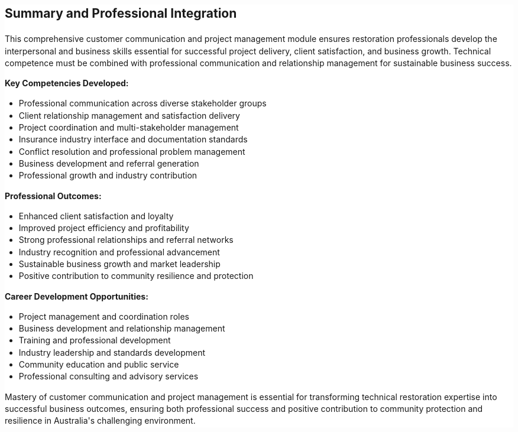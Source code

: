 ## Summary and Professional Integration

This comprehensive customer communication and project management module ensures restoration professionals develop the interpersonal and business skills essential for successful project delivery, client satisfaction, and business growth. Technical competence must be combined with professional communication and relationship management for sustainable business success.

**Key Competencies Developed:**
- Professional communication across diverse stakeholder groups
- Client relationship management and satisfaction delivery
- Project coordination and multi-stakeholder management
- Insurance industry interface and documentation standards
- Conflict resolution and professional problem management
- Business development and referral generation
- Professional growth and industry contribution

**Professional Outcomes:**
- Enhanced client satisfaction and loyalty
- Improved project efficiency and profitability
- Strong professional relationships and referral networks
- Industry recognition and professional advancement
- Sustainable business growth and market leadership
- Positive contribution to community resilience and protection

**Career Development Opportunities:**
- Project management and coordination roles
- Business development and relationship management
- Training and professional development
- Industry leadership and standards development
- Community education and public service
- Professional consulting and advisory services

Mastery of customer communication and project management is essential for transforming technical restoration expertise into successful business outcomes, ensuring both professional success and positive contribution to community protection and resilience in Australia's challenging environment.